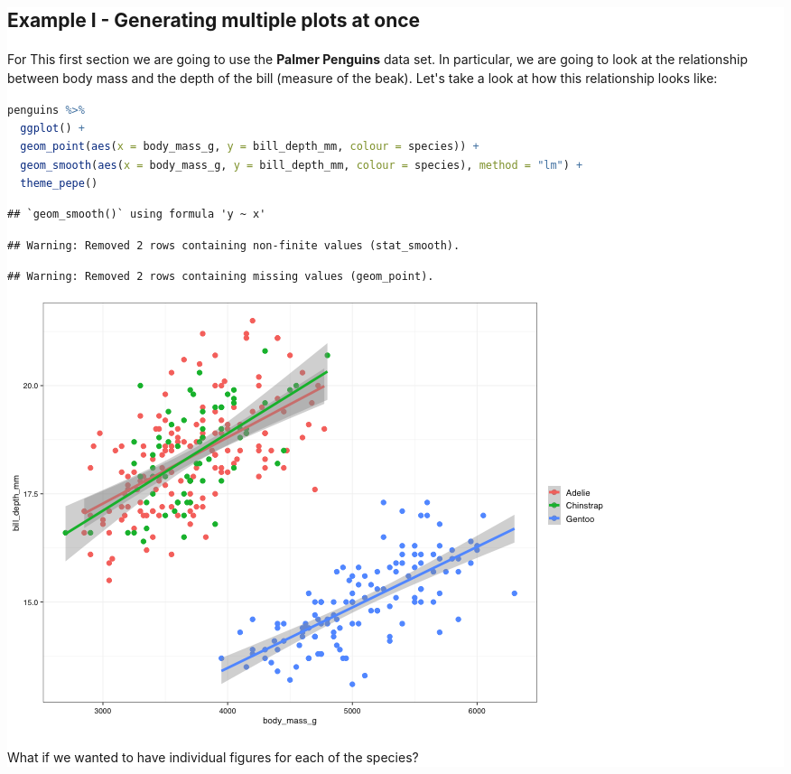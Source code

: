 ## Example I - Generating multiple plots at once

For This first section we are going to use the **Palmer Penguins** data set. In particular, we are going to look at the relationship between body mass and the depth of the bill (measure of the beak). 
Let's take a look at how this relationship looks like:


```r
penguins %>% 
  ggplot() +
  geom_point(aes(x = body_mass_g, y = bill_depth_mm, colour = species)) +
  geom_smooth(aes(x = body_mass_g, y = bill_depth_mm, colour = species), method = "lm") +
  theme_pepe()
```

```
## `geom_smooth()` using formula 'y ~ x'
```

```
## Warning: Removed 2 rows containing non-finite values (stat_smooth).
```

```
## Warning: Removed 2 rows containing missing values (geom_point).
```

![](week_11_part_2_purrr_files/figure-html/unnamed-chunk-5-1.png)

What if we wanted to have individual figures for each of the species?
